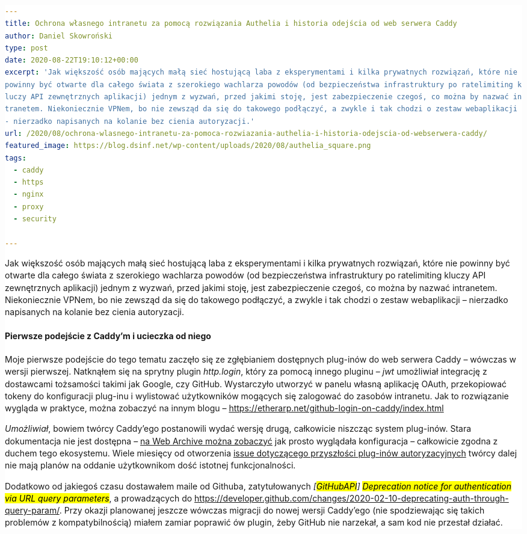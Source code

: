 ```yaml
---
title: Ochrona własnego intranetu za pomocą rozwiązania Authelia i historia odejścia od web serwera Caddy
author: Daniel Skowroński
type: post
date: 2020-08-22T19:10:12+00:00
excerpt: 'Jak większość osób mających małą sieć hostującą laba z eksperymentami i kilka prywatnych rozwiązań, które nie powinny być otwarte dla całego świata z szerokiego wachlarza powodów (od bezpieczeństwa infrastruktury po ratelimiting kluczy API zewnętrznych aplikacji) jednym z wyzwań, przed jakimi stoję, jest zabezpieczenie czegoś, co można by nazwać intranetem. Niekoniecznie VPNem, bo nie zewsząd da się do takowego podłączyć, a zwykle i tak chodzi o zestaw webaplikacji - nierzadko napisanych na kolanie bez cienia autoryzacji.'
url: /2020/08/ochrona-wlasnego-intranetu-za-pomoca-rozwiazania-authelia-i-historia-odejscia-od-webserwera-caddy/
featured_image: https://blog.dsinf.net/wp-content/uploads/2020/08/authelia_square.png
tags:
  - caddy
  - https
  - nginx
  - proxy
  - security

---
```

Jak większość osób mających małą sieć hostującą laba z eksperymentami i kilka prywatnych rozwiązań, które nie powinny być otwarte dla całego świata z szerokiego wachlarza powodów (od bezpieczeństwa infrastruktury po ratelimiting kluczy API zewnętrznych aplikacji) jednym z wyzwań, przed jakimi stoję, jest zabezpieczenie czegoś, co można by nazwać intranetem. Niekoniecznie VPNem, bo nie zewsząd da się do takowego podłączyć, a zwykle i tak chodzi o zestaw webaplikacji &#8211; nierzadko napisanych na kolanie bez cienia autoryzacji.

#### Pierwsze podejście z Caddy&#8217;m i ucieczka od niego

Moje pierwsze podejście do tego tematu zaczęło się ze zgłębianiem dostępnych plug-inów do web serwera Caddy &#8211; wówczas w wersji pierwszej. Natknąłem się na sprytny plugin _http.login_, który za pomocą innego pluginu &#8211; _jwt_ umożliwiał integrację z dostawcami tożsamości takimi jak Google, czy GitHub. Wystarczyło utworzyć w panelu własną aplikację OAuth, przekopiować tokeny do konfiguracji plug-inu i wylistować użytkowników mogących się zalogować do zasobów intranetu. Jak to rozwiązanie wygląda w praktyce, można zobaczyć na innym blogu &#8211; <https://etherarp.net/github-login-on-caddy/index.html>

_Umożliwiał_, bowiem twórcy Caddy&#8217;ego postanowili wydać wersję drugą, całkowicie niszcząc system plug-inów. Stara dokumentacja nie jest dostępna &#8211; [na Web Archive można zobaczyć][1] jak prosto wyglądała konfiguracja &#8211; całkowicie zgodna z duchem tego ekosystemu. Wiele miesięcy od otworzenia [issue dotyczącego przyszłości plug-inów autoryzacyjnych][2] twórcy dalej nie mają planów na oddanie użytkownikom dość istotnej funkcjonalności.

Dodatkowo od jakiegoś czasu dostawałem maile od Githuba, zatytułowanych _[<mark>GitHubAPI</mark>] <mark>Deprecation notice for authentication via URL query parameters</mark>_, a prowadzących do <https://developer.github.com/changes/2020-02-10-deprecating-auth-through-query-param/>. Przy okazji planowanej jeszcze wówczas migracji do nowej wersji Caddy&#8217;ego (nie spodziewając się takich problemów z kompatybilnością) miałem zamiar poprawić ów plugin, żeby GitHub nie narzekał, a sam kod nie przestał działać.


 [1]: https://web.archive.org/web/20190701123752/https://caddyserver.com/docs/http.login
 [2]: https://github.com/caddyserver/caddy/issues/2894
 [3]: https://smallstep.com/docs/cli/ca/certificate/
 [4]: https://blog.dsinf.net/wp-content/uploads/2020/08/1.png
 [5]: https://blog.dsinf.net/wp-content/uploads/2020/08/5.png
 [6]: https://blog.dsinf.net/wp-content/uploads/2020/08/9.png
 [7]: https://blog.dsinf.net/wp-content/uploads/2020/08/3.png
 [8]: https://blog.dsinf.net/wp-content/uploads/2020/08/4a.png
 [9]: https://blog.dsinf.net/wp-content/uploads/2020/08/10aa.png
 [10]: https://blog.dsinf.net/wp-content/uploads/2020/08/11.png
 [11]: https://blog.dsinf.net/wp-content/uploads/2020/08/12aaa.png
 [12]: https://blog.dsinf.net/wp-content/uploads/2020/08/13.png
 [13]: https://blog.dsinf.net/wp-content/uploads/2020/08/14.png
 [14]: https://blog.dsinf.net/wp-content/uploads/2020/08/6.png
 [15]: https://blog.dsinf.net/wp-content/uploads/2020/08/7.png